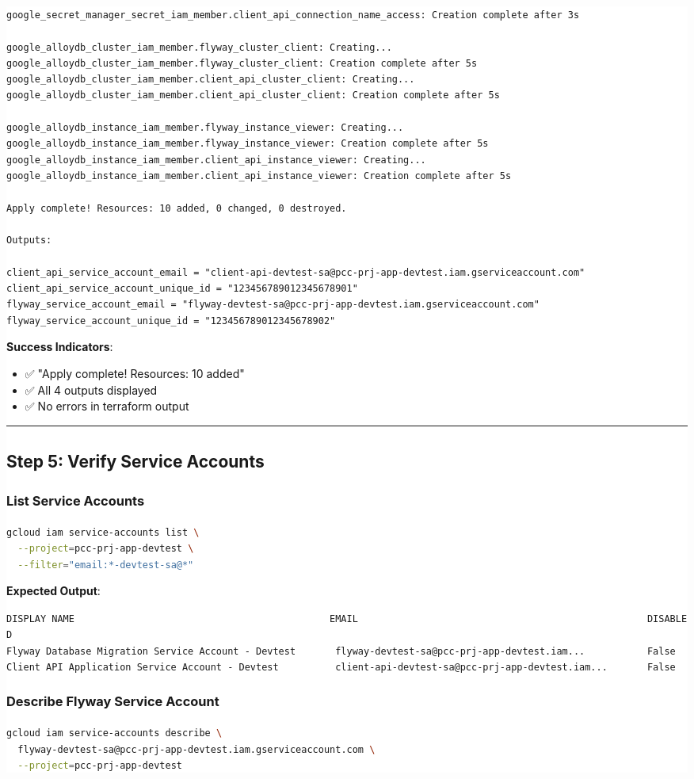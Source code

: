 ```
google_secret_manager_secret_iam_member.client_api_connection_name_access: Creation complete after 3s

google_alloydb_cluster_iam_member.flyway_cluster_client: Creating...
google_alloydb_cluster_iam_member.flyway_cluster_client: Creation complete after 5s
google_alloydb_cluster_iam_member.client_api_cluster_client: Creating...
google_alloydb_cluster_iam_member.client_api_cluster_client: Creation complete after 5s

google_alloydb_instance_iam_member.flyway_instance_viewer: Creating...
google_alloydb_instance_iam_member.flyway_instance_viewer: Creation complete after 5s
google_alloydb_instance_iam_member.client_api_instance_viewer: Creating...
google_alloydb_instance_iam_member.client_api_instance_viewer: Creation complete after 5s

Apply complete! Resources: 10 added, 0 changed, 0 destroyed.

Outputs:

client_api_service_account_email = "client-api-devtest-sa@pcc-prj-app-devtest.iam.gserviceaccount.com"
client_api_service_account_unique_id = "123456789012345678901"
flyway_service_account_email = "flyway-devtest-sa@pcc-prj-app-devtest.iam.gserviceaccount.com"
flyway_service_account_unique_id = "123456789012345678902"
```

**Success Indicators**:
- ✅ "Apply complete! Resources: 10 added"
- ✅ All 4 outputs displayed
- ✅ No errors in terraform output

---

## Step 5: Verify Service Accounts

### List Service Accounts
```bash
gcloud iam service-accounts list \
  --project=pcc-prj-app-devtest \
  --filter="email:*-devtest-sa@*"
```

**Expected Output**:
```
DISPLAY NAME                                             EMAIL                                                   DISABLED
Flyway Database Migration Service Account - Devtest       flyway-devtest-sa@pcc-prj-app-devtest.iam...           False
Client API Application Service Account - Devtest          client-api-devtest-sa@pcc-prj-app-devtest.iam...       False
```

### Describe Flyway Service Account
```bash
gcloud iam service-accounts describe \
  flyway-devtest-sa@pcc-prj-app-devtest.iam.gserviceaccount.com \
  --project=pcc-prj-app-devtest
```
